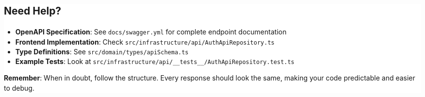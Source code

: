 
## Need Help?

- **OpenAPI Specification**: See `docs/swagger.yml` for complete endpoint documentation
- **Frontend Implementation**: Check `src/infrastructure/api/AuthApiRepository.ts`
- **Type Definitions**: See `src/domain/types/apiSchema.ts`
- **Example Tests**: Look at `src/infrastructure/api/__tests__/AuthApiRepository.test.ts`

**Remember**: When in doubt, follow the structure. Every response should look the same, making your code predictable and easier to debug.
